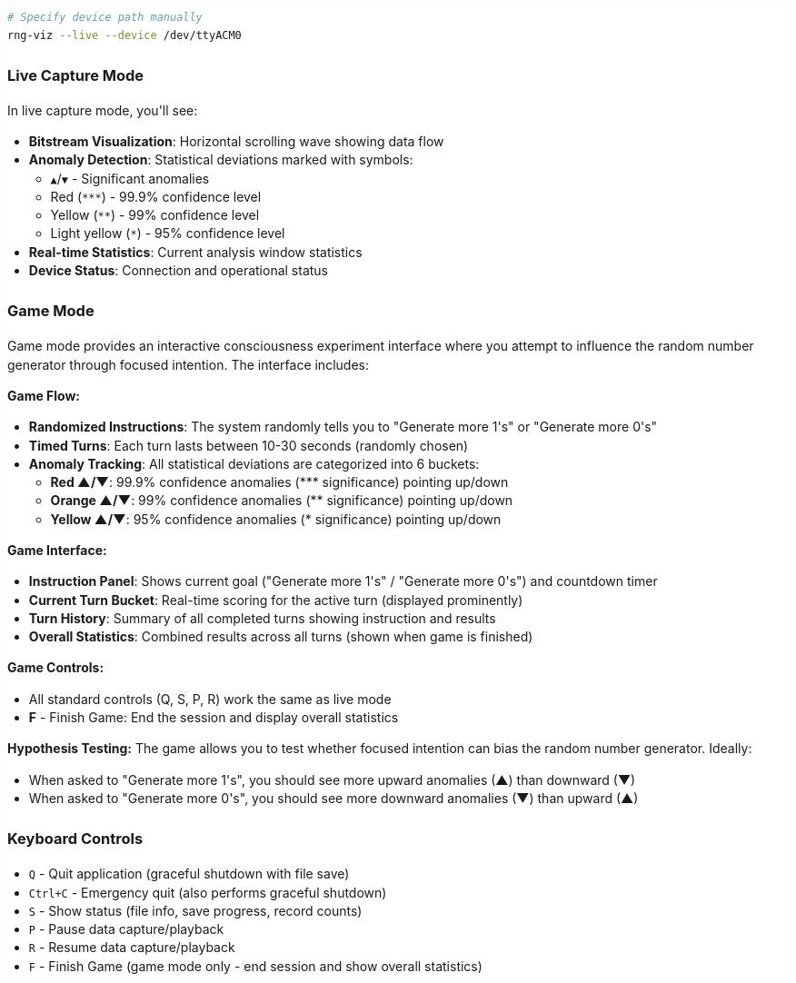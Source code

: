 ```bash
# Specify device path manually
rng-viz --live --device /dev/ttyACM0
```

### Live Capture Mode

In live capture mode, you'll see:

- **Bitstream Visualization**: Horizontal scrolling wave showing data flow
- **Anomaly Detection**: Statistical deviations marked with symbols:
  - `▲`/`▼` - Significant anomalies
  - Red (`***`) - 99.9% confidence level
  - Yellow (`**`) - 99% confidence level
  - Light yellow (`*`) - 95% confidence level
- **Real-time Statistics**: Current analysis window statistics
- **Device Status**: Connection and operational status

### Game Mode

Game mode provides an interactive consciousness experiment interface where you attempt to influence the random number generator through focused intention. The interface includes:

**Game Flow:**

- **Randomized Instructions**: The system randomly tells you to "Generate more 1's" or "Generate more 0's"
- **Timed Turns**: Each turn lasts between 10-30 seconds (randomly chosen)
- **Anomaly Tracking**: All statistical deviations are categorized into 6 buckets:
  - **Red ▲/▼**: 99.9% confidence anomalies (\*\*\* significance) pointing up/down
  - **Orange ▲/▼**: 99% confidence anomalies (\*\* significance) pointing up/down
  - **Yellow ▲/▼**: 95% confidence anomalies (\* significance) pointing up/down

**Game Interface:**

- **Instruction Panel**: Shows current goal ("Generate more 1's" / "Generate more 0's") and countdown timer
- **Current Turn Bucket**: Real-time scoring for the active turn (displayed prominently)
- **Turn History**: Summary of all completed turns showing instruction and results
- **Overall Statistics**: Combined results across all turns (shown when game is finished)

**Game Controls:**

- All standard controls (Q, S, P, R) work the same as live mode
- **F** - Finish Game: End the session and display overall statistics

**Hypothesis Testing:**
The game allows you to test whether focused intention can bias the random number generator. Ideally:

- When asked to "Generate more 1's", you should see more upward anomalies (▲) than downward (▼)
- When asked to "Generate more 0's", you should see more downward anomalies (▼) than upward (▲)

### Keyboard Controls

- `Q` - Quit application (graceful shutdown with file save)
- `Ctrl+C` - Emergency quit (also performs graceful shutdown)
- `S` - Show status (file info, save progress, record counts)
- `P` - Pause data capture/playback
- `R` - Resume data capture/playback
- `F` - Finish Game (game mode only - end session and show overall statistics)
